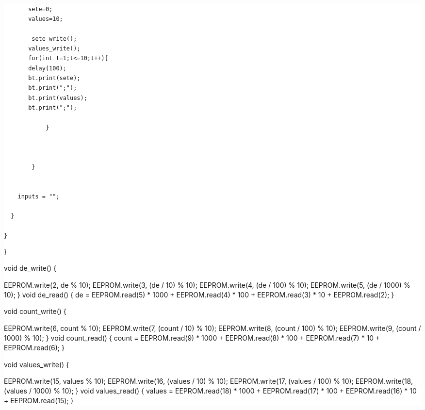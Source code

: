            sete=0;
           values=10;
              
            sete_write();
           values_write();   
           for(int t=1;t<=10;t++){
           delay(100);         
           bt.print(sete);
           bt.print(";");   
           bt.print(values);
           bt.print(";");              
                    
                }     
                          
              
              
            }        
            
         
        inputs = "";
        
      }             
    
    } 
     
    
 }
  

void de_write() {
  
  EEPROM.write(2, de % 10);
  EEPROM.write(3, (de / 10) % 10);
  EEPROM.write(4, (de / 100) % 10);
  EEPROM.write(5, (de / 1000) % 10);
}
void de_read() {
  de = EEPROM.read(5) * 1000 + EEPROM.read(4) * 100 + EEPROM.read(3) * 10 + EEPROM.read(2);
}

void count_write() {
  
  EEPROM.write(6, count % 10);
  EEPROM.write(7, (count / 10) % 10);
  EEPROM.write(8, (count / 100) % 10);
  EEPROM.write(9, (count / 1000) % 10);
}
void count_read() {
  count = EEPROM.read(9) * 1000 + EEPROM.read(8) * 100 + EEPROM.read(7) * 10 + EEPROM.read(6);
}


void values_write() {
  
  EEPROM.write(15, values % 10);
  EEPROM.write(16, (values / 10) % 10);
  EEPROM.write(17, (values / 100) % 10);
  EEPROM.write(18, (values / 1000) % 10);
}
void values_read() {
  values = EEPROM.read(18) * 1000 + EEPROM.read(17) * 100 + EEPROM.read(16) * 10 + EEPROM.read(15);
}
